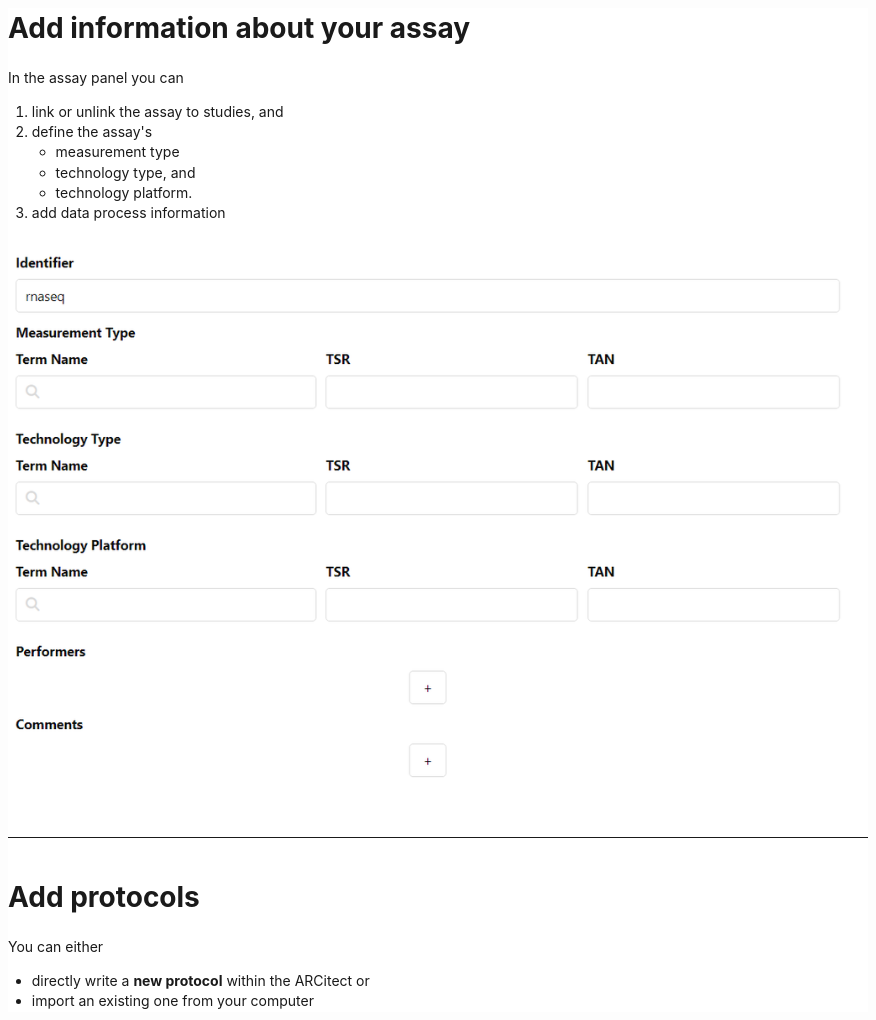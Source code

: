 # Add information about your assay

In the assay panel you can

1. link or unlink the assay to studies, and
2. define the assay's
   - measurement type
   - technology type, and
   - technology platform.
3. add data process information

![bg right w:500](././../../public/images-tm/training-demo-talinum/arcitect-talinumphotosynthesis-assaypanel.png)

---

# Add protocols

You can either
- directly write a **new protocol** within the ARCitect or
- import an existing one from your computer
